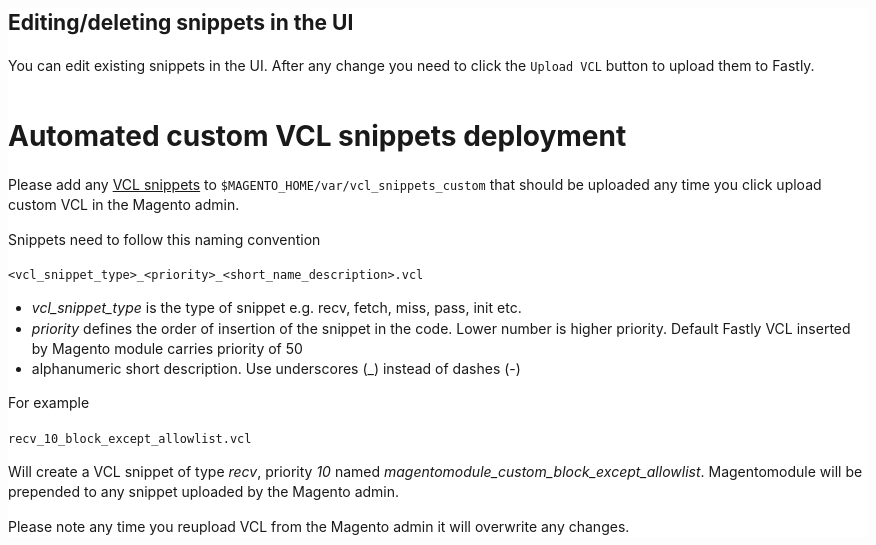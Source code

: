 ## Editing/deleting snippets in the UI

You can edit existing snippets in the UI. After any change you need to click the `Upload VCL` button to upload them to Fastly.

# Automated custom VCL snippets deployment

Please add any
[VCL snippets](https://docs.fastly.com/en/guides/using-regular-vcl-snippets) 
to `$MAGENTO_HOME/var/vcl_snippets_custom`
that should be uploaded any time you click upload custom VCL in the Magento admin.

Snippets need to follow this naming convention

```
<vcl_snippet_type>_<priority>_<short_name_description>.vcl
```

* *vcl_snippet_type* is the type of snippet e.g. recv, fetch, miss, pass, init etc.
* *priority* defines the order of insertion of the snippet in the code. Lower number
  is higher priority. Default Fastly VCL inserted by Magento module carries priority of 50
* alphanumeric short description. Use underscores (_) instead of dashes (-)

For example

```
recv_10_block_except_allowlist.vcl
```

Will create a VCL snippet of type *recv*, priority *10* named *magentomodule_custom_block_except_allowlist*.
Magentomodule will be prepended to any snippet uploaded by the Magento admin.

Please note any time you reupload VCL from the Magento admin it will overwrite any changes.


